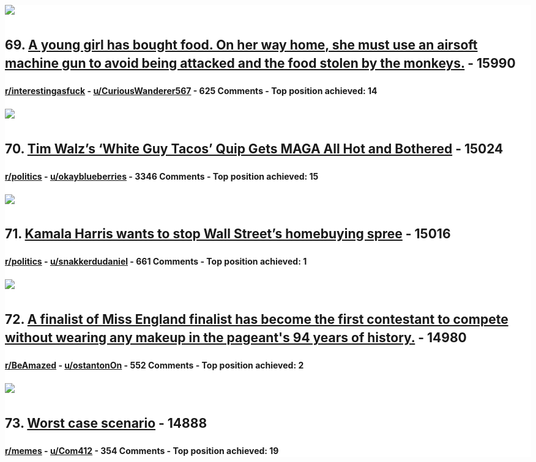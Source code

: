 <a href="https://www.miaminewtimes.com/news/desantis-stifles-voting-rights-for-florida-felons-except-donald-trump-21043569"><img src="https://a.thumbs.redditmedia.com/aDNupr_-mIfh9ZWMZ9W7Qugmzex_-OngT9_MkPHSdi0.jpg"></img></a>

## 69. [A young girl has bought food. On her way home, she must use an airsoft machine gun to avoid being attacked and the food stolen by the monkeys.](http://reddit.com/r/interestingasfuck/comments/1etq8qv/a_young_girl_has_bought_food_on_her_way_home_she/) - 15990
#### [r/interestingasfuck](http://reddit.com/r/interestingasfuck) - [u/CuriousWanderer567](http://reddit.com/u/CuriousWanderer567) - 625 Comments - Top position achieved: 14

<a href="https://i.redd.it/j5q4gspgd1jd1.jpeg"><img src="https://b.thumbs.redditmedia.com/nYBnh24AZBoO38rxgLpPy-Wk3cB5oi9pnRGVsQDWagI.jpg"></img></a>

## 70. [Tim Walz’s ‘White Guy Tacos’ Quip Gets MAGA All Hot and Bothered](http://reddit.com/r/politics/comments/1etrc8p/tim_walzs_white_guy_tacos_quip_gets_maga_all_hot/) - 15024
#### [r/politics](http://reddit.com/r/politics) - [u/okayblueberries](http://reddit.com/u/okayblueberries) - 3346 Comments - Top position achieved: 15

<a href="https://www.thedailybeast.com/tim-walzs-white-guy-tacos-quip-gets-maga-all-hot-and-bothered"><img src="https://b.thumbs.redditmedia.com/7Rp8ejQ2J39wWPpOuBGVdizLQdd5e7KejXfbZBVirFw.jpg"></img></a>

## 71. [Kamala Harris wants to stop Wall Street’s homebuying spree](http://reddit.com/r/politics/comments/1eu5ryk/kamala_harris_wants_to_stop_wall_streets/) - 15016
#### [r/politics](http://reddit.com/r/politics) - [u/snakkerdudaniel](http://reddit.com/u/snakkerdudaniel) - 661 Comments - Top position achieved: 1

<a href="https://qz.com/harris-campaign-housing-rental-costs-real-estate-1851624062"><img src="https://b.thumbs.redditmedia.com/_K1QIahkH7yPhVqm3gJfTwQhufdQWs94qM9o-3WwRKg.jpg"></img></a>

## 72. [A finalist of Miss England finalist has become the first contestant to compete without wearing any makeup in the pageant's 94 years of history.](http://reddit.com/r/BeAmazed/comments/1ettkjw/a_finalist_of_miss_england_finalist_has_become/) - 14980
#### [r/BeAmazed](http://reddit.com/r/BeAmazed) - [u/ostantonOn](http://reddit.com/u/ostantonOn) - 552 Comments - Top position achieved: 2

<a href="https://i.redd.it/3i2xhg8r02jd1.jpeg"><img src="https://b.thumbs.redditmedia.com/YO_mhovMzGTH81jbfhfYHvleaWSLJ3sLJC5PBUEa7NA.jpg"></img></a>

## 73. [Worst case scenario](http://reddit.com/r/memes/comments/1ets7sc/worst_case_scenario/) - 14888
#### [r/memes](http://reddit.com/r/memes) - [u/Com412](http://reddit.com/u/Com412) - 354 Comments - Top position achieved: 19
